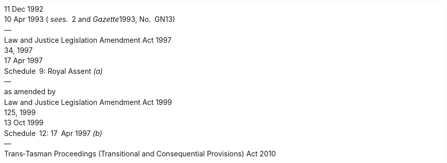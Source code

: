   <td>
    <div>11 Dec 1992</div>
  </td>
  <td>
    <div>10 Apr 1993 ( <i>see</i>s. 2 and <i>Gazette</i>1993, No. GN13)</div>
  </td>
  <td colspan="2">
    <div>—</div>
  </td>
</tr>
<tr>
  <td>
    <div>Law and Justice Legislation Amendment Act 1997</div>
  </td>
  <td>
    <div>34, 1997</div>
  </td>
  <td>
    <div>17 Apr 1997</div>
  </td>
  <td>
    <div>Schedule 9: Royal Assent <i>(a)</i></div>
  </td>
  <td colspan="2">
    <div>—</div>
  </td>
</tr>
<tr>
  <td>
    <div>as amended by</div>
  </td>
  <td>
    <div></div>
  </td>
  <td>
    <div></div>
  </td>
  <td>
    <div></div>
  </td>
  <td colspan="2">
    <div></div>
  </td>
</tr>
<tr>
  <td>
    <div>Law and Justice Legislation Amendment Act 1999</div>
  </td>
  <td>
    <div>125, 1999</div>
  </td>
  <td>
    <div>13 Oct 1999</div>
  </td>
  <td>
    <div>Schedule 12: 17 Apr 1997 <i>(b)</i></div>
  </td>
  <td colspan="2">
    <div>—</div>
  </td>
</tr>
<tr>
  <td>
    <div>Trans‑Tasman Proceedings (Transitional and Consequential Provisions) Act 2010</div>
